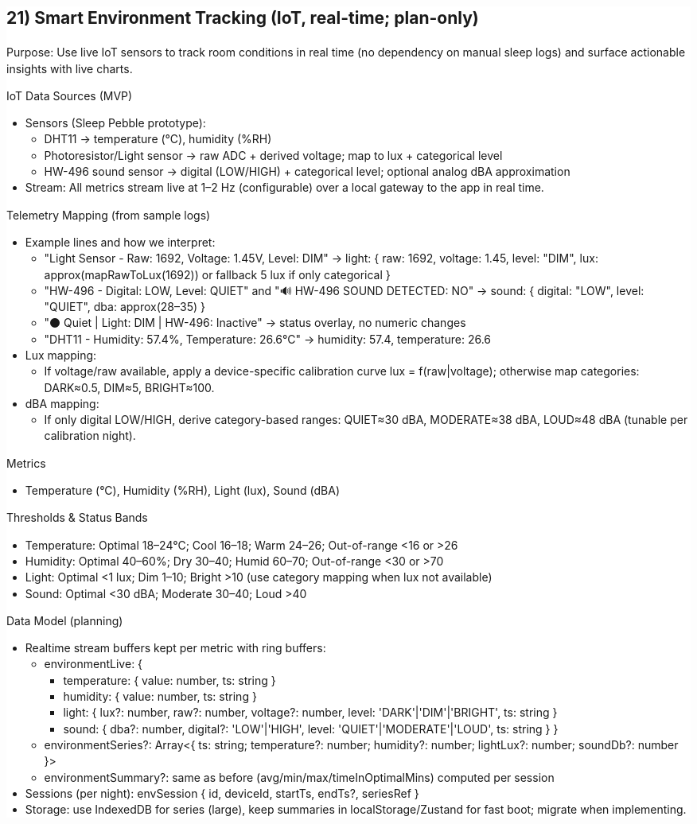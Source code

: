 ## 21) Smart Environment Tracking (IoT, real-time; plan-only)

Purpose: Use live IoT sensors to track room conditions in real time (no dependency on manual sleep logs) and surface actionable insights with live charts.

IoT Data Sources (MVP)

- Sensors (Sleep Pebble prototype):
  - DHT11 → temperature (°C), humidity (%RH)
  - Photoresistor/Light sensor → raw ADC + derived voltage; map to lux + categorical level
  - HW-496 sound sensor → digital (LOW/HIGH) + categorical level; optional analog dBA approximation
- Stream: All metrics stream live at 1–2 Hz (configurable) over a local gateway to the app in real time.

Telemetry Mapping (from sample logs)

- Example lines and how we interpret:
  - "Light Sensor - Raw: 1692, Voltage: 1.45V, Level: DIM" → light: { raw: 1692, voltage: 1.45, level: "DIM", lux: approx(mapRawToLux(1692)) or fallback 5 lux if only categorical }
  - "HW-496 - Digital: LOW, Level: QUIET" and "🔊 HW-496 SOUND DETECTED: NO" → sound: { digital: "LOW", level: "QUIET", dba: approx(28–35) }
  - "⚫️ Quiet | Light: DIM | HW-496: Inactive" → status overlay, no numeric changes
  - "DHT11 - Humidity: 57.4%, Temperature: 26.6°C" → humidity: 57.4, temperature: 26.6
- Lux mapping:
  - If voltage/raw available, apply a device-specific calibration curve lux = f(raw|voltage); otherwise map categories: DARK≈0.5, DIM≈5, BRIGHT≈100.
- dBA mapping:
  - If only digital LOW/HIGH, derive category-based ranges: QUIET≈30 dBA, MODERATE≈38 dBA, LOUD≈48 dBA (tunable per calibration night).

Metrics

- Temperature (°C), Humidity (%RH), Light (lux), Sound (dBA)

Thresholds & Status Bands

- Temperature: Optimal 18–24°C; Cool 16–18; Warm 24–26; Out-of-range <16 or >26
- Humidity: Optimal 40–60%; Dry 30–40; Humid 60–70; Out-of-range <30 or >70
- Light: Optimal <1 lux; Dim 1–10; Bright >10 (use category mapping when lux not available)
- Sound: Optimal <30 dBA; Moderate 30–40; Loud >40

Data Model (planning)

- Realtime stream buffers kept per metric with ring buffers:
  - environmentLive: {
    - temperature: { value: number, ts: string }
    - humidity: { value: number, ts: string }
    - light: { lux?: number, raw?: number, voltage?: number, level: 'DARK'|'DIM'|'BRIGHT', ts: string }
    - sound: { dba?: number, digital?: 'LOW'|'HIGH', level: 'QUIET'|'MODERATE'|'LOUD', ts: string }
      }
  - environmentSeries?: Array<{ ts: string; temperature?: number; humidity?: number; lightLux?: number; soundDb?: number }>
  - environmentSummary?: same as before (avg/min/max/timeInOptimalMins) computed per session
- Sessions (per night): envSession { id, deviceId, startTs, endTs?, seriesRef }
- Storage: use IndexedDB for series (large), keep summaries in localStorage/Zustand for fast boot; migrate when implementing.
